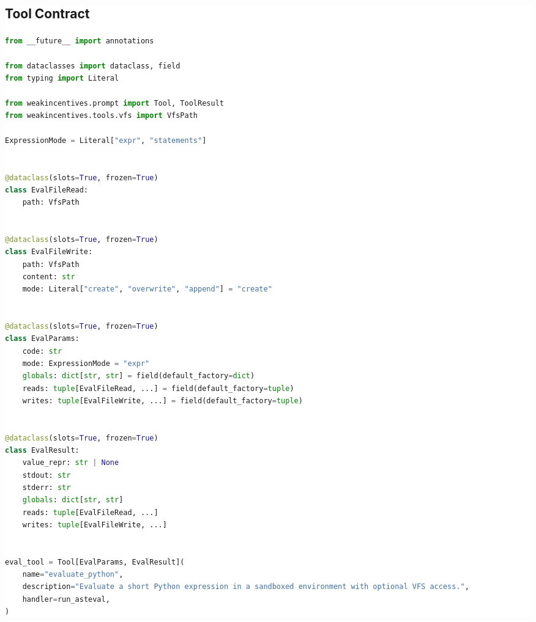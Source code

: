 ## Tool Contract

```python
from __future__ import annotations

from dataclasses import dataclass, field
from typing import Literal

from weakincentives.prompt import Tool, ToolResult
from weakincentives.tools.vfs import VfsPath

ExpressionMode = Literal["expr", "statements"]


@dataclass(slots=True, frozen=True)
class EvalFileRead:
    path: VfsPath


@dataclass(slots=True, frozen=True)
class EvalFileWrite:
    path: VfsPath
    content: str
    mode: Literal["create", "overwrite", "append"] = "create"


@dataclass(slots=True, frozen=True)
class EvalParams:
    code: str
    mode: ExpressionMode = "expr"
    globals: dict[str, str] = field(default_factory=dict)
    reads: tuple[EvalFileRead, ...] = field(default_factory=tuple)
    writes: tuple[EvalFileWrite, ...] = field(default_factory=tuple)


@dataclass(slots=True, frozen=True)
class EvalResult:
    value_repr: str | None
    stdout: str
    stderr: str
    globals: dict[str, str]
    reads: tuple[EvalFileRead, ...]
    writes: tuple[EvalFileWrite, ...]


eval_tool = Tool[EvalParams, EvalResult](
    name="evaluate_python",
    description="Evaluate a short Python expression in a sandboxed environment with optional VFS access.",
    handler=run_asteval,
)
```
